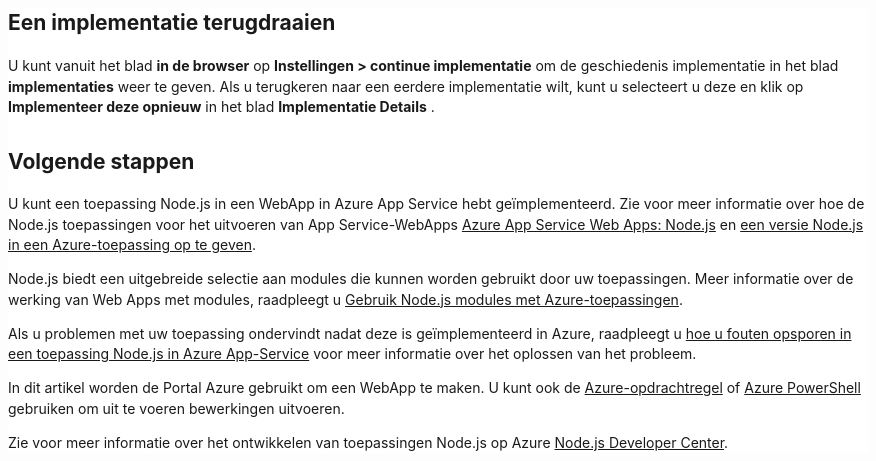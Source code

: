 ## <a name="roll-back-a-deployment"></a>Een implementatie terugdraaien

U kunt vanuit het blad **in de browser** op **Instellingen > continue implementatie** om de geschiedenis implementatie in het blad **implementaties** weer te geven. Als u terugkeren naar een eerdere implementatie wilt, kunt u selecteert u deze en klik op **Implementeer deze opnieuw** in het blad **Implementatie Details** .

## <a name="next-steps"></a>Volgende stappen

U kunt een toepassing Node.js in een WebApp in Azure App Service hebt geïmplementeerd. Zie voor meer informatie over hoe de Node.js toepassingen voor het uitvoeren van App Service-WebApps [Azure App Service Web Apps: Node.js](http://blogs.msdn.com/b/silverlining/archive/2012/06/14/windows-azure-websites-node-js.aspx) en [een versie Node.js in een Azure-toepassing op te geven](../nodejs-specify-node-version-azure-apps.md).

Node.js biedt een uitgebreide selectie aan modules die kunnen worden gebruikt door uw toepassingen. Meer informatie over de werking van Web Apps met modules, raadpleegt u [Gebruik Node.js modules met Azure-toepassingen](../nodejs-use-node-modules-azure-apps.md).

Als u problemen met uw toepassing ondervindt nadat deze is geïmplementeerd in Azure, raadpleegt u [hoe u fouten opsporen in een toepassing Node.js in Azure App-Service](web-sites-nodejs-debug.md) voor meer informatie over het oplossen van het probleem.

In dit artikel worden de Portal Azure gebruikt om een WebApp te maken. U kunt ook de [Azure-opdrachtregel](../xplat-cli-install.md) of [Azure PowerShell](../powershell-install-configure.md) gebruiken om uit te voeren bewerkingen uitvoeren.

Zie voor meer informatie over het ontwikkelen van toepassingen Node.js op Azure [Node.js Developer Center](/develop/nodejs/).

[helloworld-completed]: ./media/web-sites-nodejs-develop-deploy-mac/helloazure.png
[helloworld-localhost]: ./media/web-sites-nodejs-develop-deploy-mac/helloworldlocal.png
[portal-quick-create]: ./media/web-sites-nodejs-develop-deploy-mac/create-quick-website.png
[portal-quick-create2]: ./media/web-sites-nodejs-develop-deploy-mac/create-quick-website2.png
[setup-git-publishing]: ./media/web-sites-nodejs-develop-deploy-mac/setup_git_publishing.png
[go-to-dashboard]: ./media/web-sites-nodejs-develop-deploy-mac/go_to_dashboard.png
[deployment-part]: ./media/web-sites-nodejs-develop-deploy-mac/deployment-part.png
[deployment-credentials]: ./media/web-sites-nodejs-develop-deploy-mac/deployment-credentials.png
[git-url]: ./media/web-sites-nodejs-develop-deploy-mac/git-url.png
